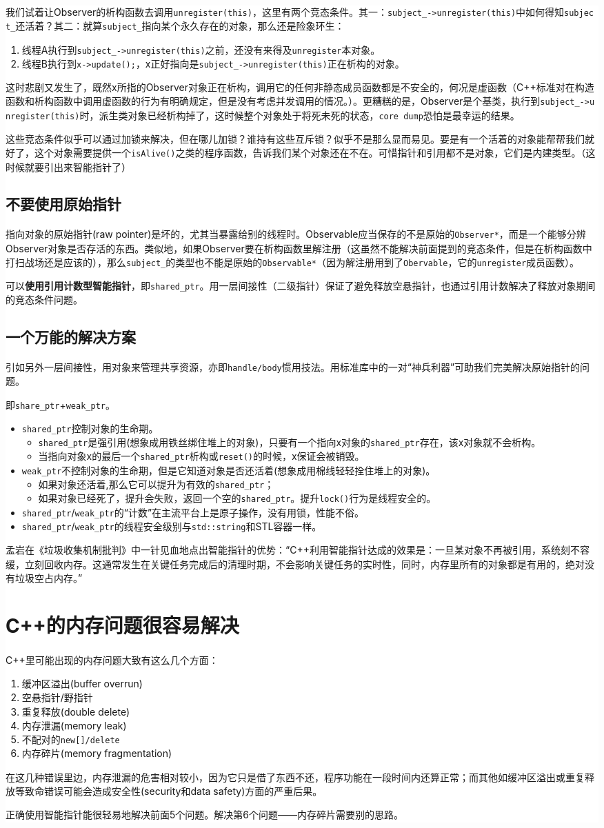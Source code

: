 我们试着让Observer的析构函数去调用`unregister(this)`，这里有两个竞态条件。其一：`subject_->unregister(this)`中如何得知`subject_`还活着？其二：就算`subject_`指向某个永久存在的对象，那么还是险象环生：

1. 线程A执行到`subject_->unregister(this)`之前，还没有来得及`unregister`本对象。
2. 线程B执行到`x->update();`，x正好指向是`subject_->unregister(this)`正在析构的对象。

这时悲剧又发生了，既然x所指的Observer对象正在析构，调用它的任何非静态成员函数都是不安全的，何况是虚函数（C++标准对在构造函数和析构函数中调用虚函数的行为有明确规定，但是没有考虑并发调用的情况。）。更糟糕的是，Observer是个基类，执行到`subject_->unregister(this)`时，派生类对象已经析构掉了，这时候整个对象处于将死未死的状态，`core dump`恐怕是最幸运的结果。

这些竞态条件似乎可以通过加锁来解决，但在哪儿加锁？谁持有这些互斥锁？似乎不是那么显而易见。要是有一个活着的对象能帮帮我们就好了，这个对象需要提供一个`isAlive()`之类的程序函数，告诉我们某个对象还在不在。可惜指针和引用都不是对象，它们是内建类型。（这时候就要引出来智能指针了）

## 不要使用原始指针

指向对象的原始指针(raw pointer)是坏的，尤其当暴露给别的线程时。Observable应当保存的不是原始的`Observer*`，而是一个能够分辨Observer对象是否存活的东西。类似地，如果Observer要在析构函数里解注册（这虽然不能解决前面提到的竞态条件，但是在析构函数中打扫战场还是应该的），那么`subject_`的类型也不能是原始的`Observable*`（因为解注册用到了`Obervable`，它的`unregister`成员函数）。

可以**使用引用计数型智能指针**，即`shared_ptr`。用一层间接性（二级指针）保证了避免释放空悬指针，也通过引用计数解决了释放对象期间的竞态条件问题。

## 一个万能的解决方案

引如另外一层间接性，用对象来管理共享资源，亦即`handle/body`惯用技法。用标准库中的一对“神兵利器”可助我们完美解决原始指针的问题。

即`share_ptr`+`weak_ptr`。

* `shared_ptr`控制对象的生命期。
  * `shared_ptr`是强引用(想象成用铁丝绑住堆上的对象)，只要有一个指向x对象的`shared_ptr`存在，该x对象就不会析构。
  * 当指向对象x的最后一个`shared_ptr`析构或`reset()`的时候，x保证会被销毁。
* `weak_ptr`不控制对象的生命期，但是它知道对象是否还活着(想象成用棉线轻轻拴住堆上的对象)。
  * 如果对象还活着,那么它可以提升为有效的`shared_ptr`；
  * 如果对象已经死了，提升会失败，返回一个空的`shared_ptr`。提升`lock()`行为是线程安全的。
* `shared_ptr`/`weak_ptr`的“计数”在主流平台上是原子操作，没有用锁，性能不俗。
* `shared_ptr`/`weak_ptr`的线程安全级别与`std::string`和STL容器一样。

孟岩在《垃圾收集机制批判》中一针见血地点出智能指针的优势：“C++利用智能指针达成的效果是：一旦某对象不再被引用，系统刻不容缓，立刻回收内存。这通常发生在关键任务完成后的清理时期，不会影响关键任务的实时性，同时，内存里所有的对象都是有用的，绝对没有垃圾空占内存。”

# C++的内存问题很容易解决

C++里可能出现的内存问题大致有这么几个方面：

1. 缓冲区溢出(buffer overrun)
2. 空悬指针/野指针
3. 重复释放(double delete)
4. 内存泄漏(memory leak)
5. 不配对的`new[]/delete`
6. 内存碎片(memory fragmentation)

在这几种错误里边，内存泄漏的危害相对较小，因为它只是借了东西不还，程序功能在一段时间内还算正常；而其他如缓冲区溢出或重复释放等致命错误可能会造成安全性(security和data safety)方面的严重后果。

正确使用智能指针能很轻易地解决前面5个问题。解决第6个问题——内存碎片需要别的思路。
